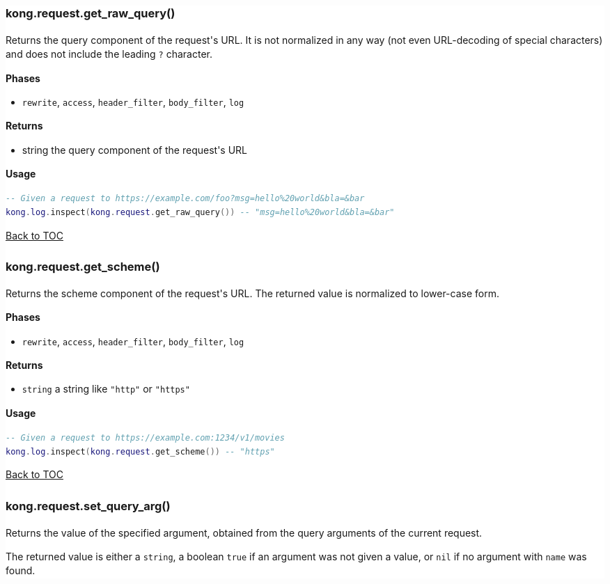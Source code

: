 
### <a name="kong_request_get_raw_query"></a>kong.request.get_raw_query()

Returns the query component of the request's URL.  It is not normalized in
 any way (not even URL-decoding of special characters) and does not
 include the leading `?` character.


**Phases**

* `rewrite`, `access`, `header_filter`, `body_filter`, `log`

**Returns**

*  string the query component of the request's URL


**Usage**

``` lua
-- Given a request to https://example.com/foo?msg=hello%20world&bla=&bar
kong.log.inspect(kong.request.get_raw_query()) -- "msg=hello%20world&bla=&bar"
```

[Back to TOC](#table-of-contents)


### <a name="kong_request_get_scheme"></a>kong.request.get_scheme()

Returns the scheme component of the request's URL.  The returned value is
 normalized to lower-case form.

**Phases**

* `rewrite`, `access`, `header_filter`, `body_filter`, `log`

**Returns**

* `string` a string like `"http"` or `"https"`


**Usage**

``` lua
-- Given a request to https://example.com:1234/v1/movies
kong.log.inspect(kong.request.get_scheme()) -- "https"
```

[Back to TOC](#table-of-contents)


### <a name="kong_request_set_query_arg"></a>kong.request.set_query_arg()

Returns the value of the specified argument, obtained from the query arguments
 of the current request.

 The returned value is either a `string`, a boolean `true` if an
 argument was not given a value, or `nil` if no argument with `name` was found.
